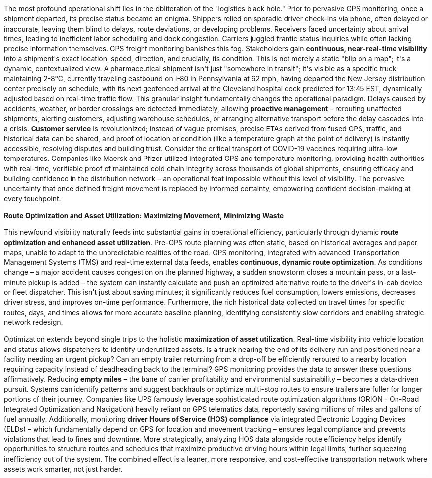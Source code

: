 The most profound operational shift lies in the obliteration of the "logistics black hole." Prior to pervasive GPS monitoring, once a shipment departed, its precise status became an enigma. Shippers relied on sporadic driver check-ins via phone, often delayed or inaccurate, leaving them blind to delays, route deviations, or developing problems. Receivers faced uncertainty about arrival times, leading to inefficient labor scheduling and dock congestion. Carriers juggled frantic status inquiries while often lacking precise information themselves. GPS freight monitoring banishes this fog. Stakeholders gain **continuous, near-real-time visibility** into a shipment's exact location, speed, direction, and crucially, its condition. This is not merely a static "blip on a map"; it's a dynamic, contextualized view. A pharmaceutical shipment isn't just "somewhere in transit"; it's visible as a specific truck maintaining 2-8°C, currently traveling eastbound on I-80 in Pennsylvania at 62 mph, having departed the New Jersey distribution center precisely on schedule, with its next geofenced arrival at the Cleveland hospital dock predicted for 13:45 EST, dynamically adjusted based on real-time traffic flow. This granular insight fundamentally changes the operational paradigm. Delays caused by accidents, weather, or border crossings are detected immediately, allowing **proactive management** – rerouting unaffected shipments, alerting customers, adjusting warehouse schedules, or arranging alternative transport before the delay cascades into a crisis. **Customer service** is revolutionized; instead of vague promises, precise ETAs derived from fused GPS, traffic, and historical data can be shared, and proof of location or condition (like a temperature graph at the point of delivery) is instantly accessible, resolving disputes and building trust. Consider the critical transport of COVID-19 vaccines requiring ultra-low temperatures. Companies like Maersk and Pfizer utilized integrated GPS and temperature monitoring, providing health authorities with real-time, verifiable proof of maintained cold chain integrity across thousands of global shipments, ensuring efficacy and building confidence in the distribution network – an operational feat impossible without this level of visibility. The pervasive uncertainty that once defined freight movement is replaced by informed certainty, empowering confident decision-making at every touchpoint.

**Route Optimization and Asset Utilization: Maximizing Movement, Minimizing Waste**

This newfound visibility naturally feeds into substantial gains in operational efficiency, particularly through dynamic **route optimization and enhanced asset utilization**. Pre-GPS route planning was often static, based on historical averages and paper maps, unable to adapt to the unpredictable realities of the road. GPS monitoring, integrated with advanced Transportation Management Systems (TMS) and real-time external data feeds, enables **continuous, dynamic route optimization**. As conditions change – a major accident causes congestion on the planned highway, a sudden snowstorm closes a mountain pass, or a last-minute pickup is added – the system can instantly calculate and push an optimized alternative route to the driver's in-cab device or fleet dispatcher. This isn't just about saving minutes; it significantly reduces fuel consumption, lowers emissions, decreases driver stress, and improves on-time performance. Furthermore, the rich historical data collected on travel times for specific routes, days, and times allows for more accurate baseline planning, identifying consistently slow corridors and enabling strategic network redesign.

Optimization extends beyond single trips to the holistic **maximization of asset utilization**. Real-time visibility into vehicle location and status allows dispatchers to identify underutilized assets. Is a truck nearing the end of its delivery run and positioned near a facility needing an urgent pickup? Can an empty trailer returning from a drop-off be efficiently rerouted to a nearby location requiring capacity instead of deadheading back to the terminal? GPS monitoring provides the data to answer these questions affirmatively. Reducing **empty miles** – the bane of carrier profitability and environmental sustainability – becomes a data-driven pursuit. Systems can identify patterns and suggest backhauls or optimize multi-stop routes to ensure trailers are fuller for longer portions of their journey. Companies like UPS famously leverage sophisticated route optimization algorithms (ORION - On-Road Integrated Optimization and Navigation) heavily reliant on GPS telematics data, reportedly saving millions of miles and gallons of fuel annually. Additionally, monitoring **driver Hours of Service (HOS) compliance** via integrated Electronic Logging Devices (ELDs) – which fundamentally depend on GPS for location and movement tracking – ensures legal compliance and prevents violations that lead to fines and downtime. More strategically, analyzing HOS data alongside route efficiency helps identify opportunities to structure routes and schedules that maximize productive driving hours within legal limits, further squeezing inefficiency out of the system. The combined effect is a leaner, more responsive, and cost-effective transportation network where assets work smarter, not just harder.

